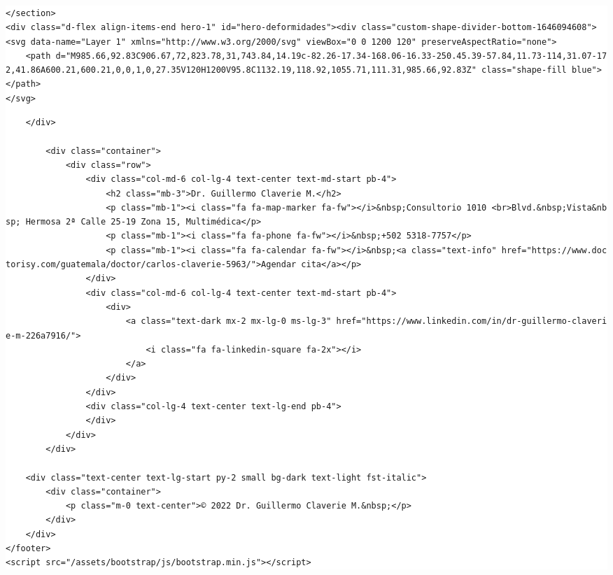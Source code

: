 
    </section>
    <div class="d-flex align-items-end hero-1" id="hero-deformidades"><div class="custom-shape-divider-bottom-1646094608">
    <svg data-name="Layer 1" xmlns="http://www.w3.org/2000/svg" viewBox="0 0 1200 120" preserveAspectRatio="none">
        <path d="M985.66,92.83C906.67,72,823.78,31,743.84,14.19c-82.26-17.34-168.06-16.33-250.45.39-57.84,11.73-114,31.07-172,41.86A600.21,600.21,0,0,1,0,27.35V120H1200V95.8C1132.19,118.92,1055.71,111.31,985.66,92.83Z" class="shape-fill blue"></path>
    </svg>
</div>
</div>
    <footer id="footer" class="text-white">
        <div class="container text-center text-sm-start position-relative py-5">

        </div>

            <div class="container">
                <div class="row">
                    <div class="col-md-6 col-lg-4 text-center text-md-start pb-4">
                        <h2 class="mb-3">Dr. Guillermo Claverie M.</h2>
                        <p class="mb-1"><i class="fa fa-map-marker fa-fw"></i>&nbsp;Consultorio 1010 <br>Blvd.&nbsp;Vista&nbsp; Hermosa 2ª Calle 25-19 Zona 15, Multimédica</p>
                        <p class="mb-1"><i class="fa fa-phone fa-fw"></i>&nbsp;+502 5318-7757</p>
                        <p class="mb-1"><i class="fa fa-calendar fa-fw"></i>&nbsp;<a class="text-info" href="https://www.doctorisy.com/guatemala/doctor/carlos-claverie-5963/">Agendar cita</a></p>
                    </div>
                    <div class="col-md-6 col-lg-4 text-center text-md-start pb-4">
                        <div>
                            <a class="text-dark mx-2 mx-lg-0 ms-lg-3" href="https://www.linkedin.com/in/dr-guillermo-claverie-m-226a7916/">
                                <i class="fa fa-linkedin-square fa-2x"></i>
                            </a>
                        </div>
                    </div>
                    <div class="col-lg-4 text-center text-lg-end pb-4">
                    </div>
                </div>
            </div>

        <div class="text-center text-lg-start py-2 small bg-dark text-light fst-italic">
            <div class="container">
                <p class="m-0 text-center">© 2022 Dr. Guillermo Claverie M.&nbsp;</p>
            </div>
        </div>
    </footer>
    <script src="/assets/bootstrap/js/bootstrap.min.js"></script>
</body>

</html>